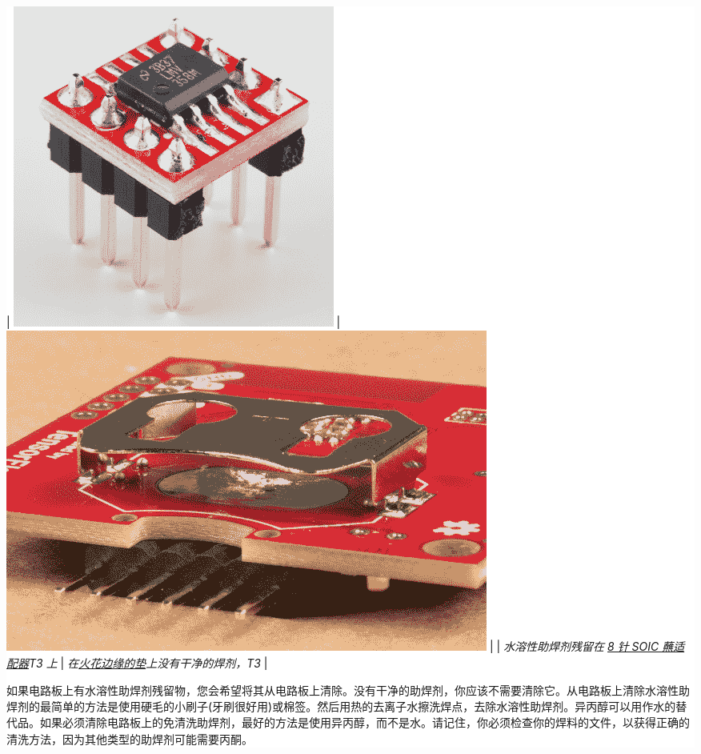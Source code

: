 | [![Water-Soluble Flux Residue on SolderJoints](img/58cf0c194b9f6bb703869cb923a67eb6.png)](https://cdn.sparkfun.com/assets/learn_tutorials/4/0/1/assembled.jpg) | [![No Clean Flux on Pad](img/c067ede2a82143218bc8be173e17572f.png)](https://cdn.sparkfun.com/assets/learn_tutorials/8/7/8/SparkFun_Edge-No-Clean-Flux-Residue.jpg) |
| *水溶性助焊剂残留在 [8 针 SOIC 蘸适配器](https://learn.sparkfun.com/tutorials/8-pin-soic-to-dip-adapter-hookup-guide)T3 上* | *在[火花边缘的垫](https://learn.sparkfun.com/tutorials/sparkfun-edge-hookup-guide/all#hardware-hookup)上没有干净的焊剂，T3* |

如果电路板上有水溶性助焊剂残留物，您会希望将其从电路板上清除。没有干净的助焊剂，你应该不需要清除它。从电路板上清除水溶性助焊剂的最简单的方法是使用硬毛的小刷子(牙刷很好用)或棉签。然后用热的去离子水擦洗焊点，去除水溶性助焊剂。异丙醇可以用作水的替代品。如果必须清除电路板上的免清洗助焊剂，最好的方法是使用异丙醇，而不是水。请记住，你必须检查你的焊料的文件，以获得正确的清洗方法，因为其他类型的助焊剂可能需要丙酮。
